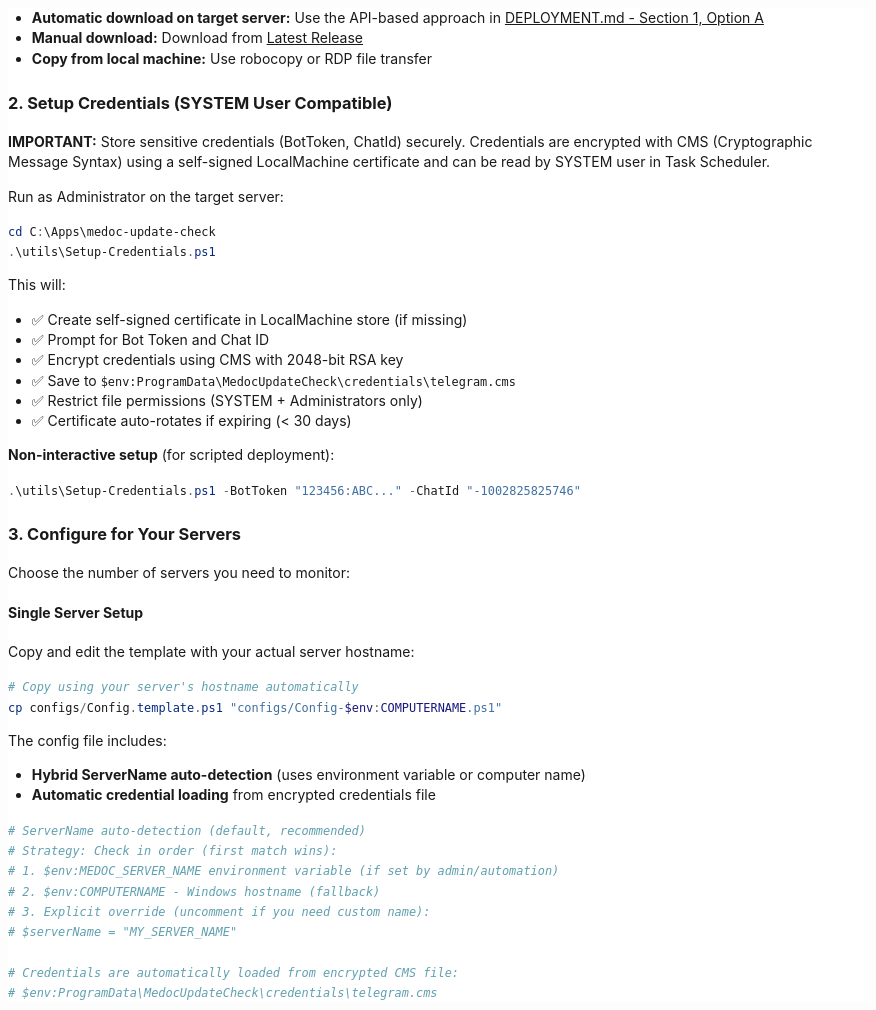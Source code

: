 - **Automatic download on target server:** Use the API-based approach in [DEPLOYMENT.md - Section 1, Option A](DEPLOYMENT.md#option-a-download-automatically-recommended-for-remote-servers)
- **Manual download:** Download from [Latest Release](https://github.com/pbv7/medoc-update-check/releases/latest)
- **Copy from local machine:** Use robocopy or RDP file transfer

### 2. Setup Credentials (SYSTEM User Compatible)

**IMPORTANT:** Store sensitive credentials (BotToken, ChatId) securely. Credentials are
encrypted with CMS (Cryptographic Message Syntax) using a self-signed LocalMachine
certificate and can be read by SYSTEM user in Task Scheduler.

Run as Administrator on the target server:

```powershell
cd C:\Apps\medoc-update-check
.\utils\Setup-Credentials.ps1
```

This will:

- ✅ Create self-signed certificate in LocalMachine store (if missing)
- ✅ Prompt for Bot Token and Chat ID
- ✅ Encrypt credentials using CMS with 2048-bit RSA key
- ✅ Save to `$env:ProgramData\MedocUpdateCheck\credentials\telegram.cms`
- ✅ Restrict file permissions (SYSTEM + Administrators only)
- ✅ Certificate auto-rotates if expiring (< 30 days)

**Non-interactive setup** (for scripted deployment):

```powershell
.\utils\Setup-Credentials.ps1 -BotToken "123456:ABC..." -ChatId "-1002825825746"
```

### 3. Configure for Your Servers

Choose the number of servers you need to monitor:

#### Single Server Setup

Copy and edit the template with your actual server hostname:

```powershell
# Copy using your server's hostname automatically
cp configs/Config.template.ps1 "configs/Config-$env:COMPUTERNAME.ps1"
```

The config file includes:

- **Hybrid ServerName auto-detection** (uses environment variable or computer name)
- **Automatic credential loading** from encrypted credentials file

```powershell
# ServerName auto-detection (default, recommended)
# Strategy: Check in order (first match wins):
# 1. $env:MEDOC_SERVER_NAME environment variable (if set by admin/automation)
# 2. $env:COMPUTERNAME - Windows hostname (fallback)
# 3. Explicit override (uncomment if you need custom name):
# $serverName = "MY_SERVER_NAME"

# Credentials are automatically loaded from encrypted CMS file:
# $env:ProgramData\MedocUpdateCheck\credentials\telegram.cms
```
